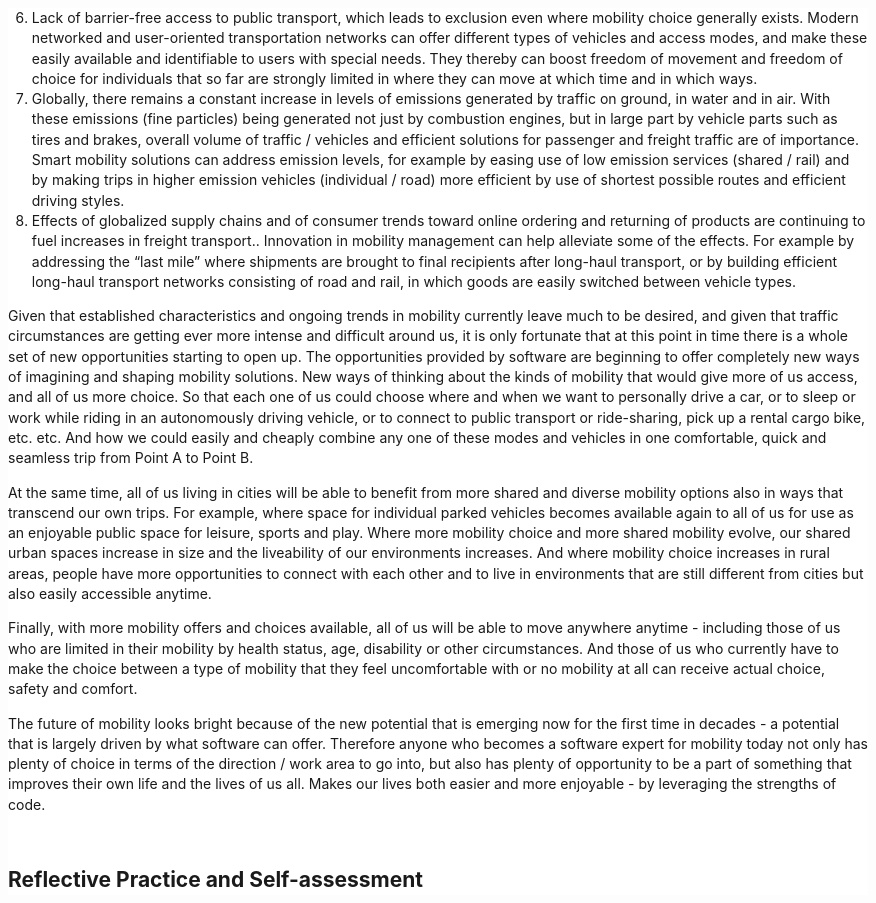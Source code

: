 6. Lack of barrier-free access to public transport, which leads to exclusion even where mobility choice generally exists. Modern networked and user-oriented transportation networks can offer different types of vehicles and access modes, and make these easily available and identifiable to users with special needs. They thereby can boost freedom of movement and freedom of choice for individuals that so far are strongly limited in where they can move at which time and in which ways. 
7. Globally, there remains a constant increase in levels of emissions generated by traffic on ground, in water and in air. With these emissions (fine particles) being generated not just by combustion engines, but in large part by vehicle parts such as tires and brakes, overall volume of traffic / vehicles and efficient solutions for passenger and freight traffic are of importance. Smart mobility solutions can address emission levels, for example by easing use of low emission services (shared / rail) and by making trips in higher emission vehicles (individual / road) more efficient by use of shortest possible routes and efficient driving styles.
8. Effects of globalized supply chains and of consumer trends toward online ordering and returning of products are continuing to fuel increases in freight transport.. Innovation in mobility management can help alleviate some of the effects. For example by addressing the “last mile” where shipments are brought to final recipients after long-haul transport, or by building efficient long-haul transport networks consisting of road and rail, in which goods are easily switched between vehicle types. 

Given that established characteristics and ongoing trends in mobility currently leave much to be desired, and given that traffic circumstances are getting ever more intense and difficult around us, it is only fortunate that at this point in time there is a whole set of new opportunities starting to open up. The opportunities provided by software are beginning to offer completely new ways of imagining and shaping mobility solutions. New ways of thinking about the kinds of mobility that would give more of us access, and all of us more choice. So that each one of us could choose where and when we want to personally drive a car, or to sleep or work while riding in an autonomously driving vehicle, or to connect to public transport or ride-sharing, pick up a rental cargo bike, etc. etc. And how we could easily and cheaply combine any one of these modes and vehicles in one comfortable, quick and seamless trip from Point A to Point B.

At the same time, all of us living in cities will be able to benefit from more shared and diverse mobility options also in ways that transcend our own trips. For example, where space for individual parked vehicles becomes available again to all of us for use as an enjoyable public space for leisure, sports and play. Where more mobility choice and more shared mobility evolve, our shared urban spaces increase in size and the liveability of our environments increases. And where mobility choice increases in rural areas, people have more opportunities to connect with each other and to live in environments that are still different from cities but also easily accessible anytime. 

Finally, with more mobility offers and choices available, all of us will be able to move anywhere anytime - including those of us who are limited in their mobility by health status, age, disability or other circumstances. And those of us who currently have to make the choice between a type of mobility that they feel uncomfortable with or no mobility at all can receive actual choice, safety and comfort.  

The future of mobility looks bright because of the new potential that is emerging now for the first time in decades - a potential that is largely driven by what software can offer. Therefore anyone who becomes a software expert for mobility today not only has plenty of choice in terms of the direction / work area to go into, but also has plenty of opportunity to be a part of something that improves their own life and the lives of us all. Makes our lives both easier and more enjoyable - by leveraging the strengths of code.  
</br>


## **Reflective Practice and Self-assessment**

